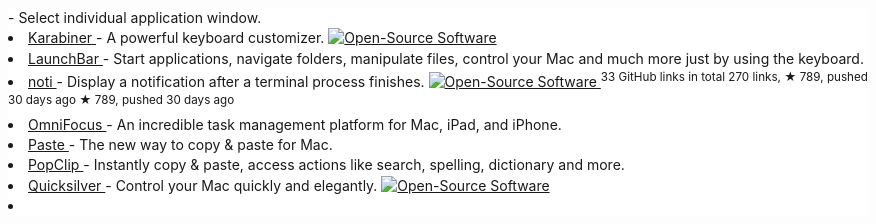   </a>
  - Select individual application window.
 </li>
 <li>
  <a href="https://pqrs.org/osx/karabiner/">
   Karabiner
  </a>
  - A powerful keyboard customizer.
  <a href="https://github.com/tekezo/Karabiner">
   <img alt="Open-Source Software" src="https://cdn.rawgit.com/iCHAIT/awesome-osx/master/media/oss.svg"/>
  </a>
 </li>
 <li>
  <a href="https://www.obdev.at/products/launchbar/index.html">
   LaunchBar
  </a>
  - Start applications, navigate folders, manipulate files, control your Mac and much more just by using the keyboard.
 </li>
 <li>
  <a href="https://github.com/variadico/noti">
   noti
  </a>
  - Display a notification after a terminal process finishes.
  <a href="https://github.com/variadico/noti">
   <img alt="Open-Source Software" src="https://cdn.rawgit.com/iCHAIT/awesome-osx/master/media/oss.svg"/>
  </a>
  <sup>
   33 GitHub links in total 270 links, ★ 789, pushed 30 days ago
  </sup>
  <sup>
   &#9733 789, pushed 30 days ago
  </sup>
 </li>
 <li>
  <a href="https://www.omnigroup.com/omnifocus">
   OmniFocus
  </a>
  - An incredible task management platform for Mac, iPad, and iPhone.
 </li>
 <li>
  <a href="http://pasteapp.me">
   Paste
  </a>
  - The new way to copy & paste for Mac.
 </li>
 <li>
  <a href="http://pilotmoon.com/popclip/">
   PopClip
  </a>
  - Instantly copy & paste, access actions like search, spelling, dictionary and more.
 </li>
 <li>
  <a href="https://qsapp.com/">
   Quicksilver
  </a>
  - Control your Mac quickly and elegantly.
  <a href="https://github.com/quicksilver/Quicksilver">
   <img alt="Open-Source Software" src="https://cdn.rawgit.com/iCHAIT/awesome-osx/master/media/oss.svg"/>
  </a>
 </li>
 <li>